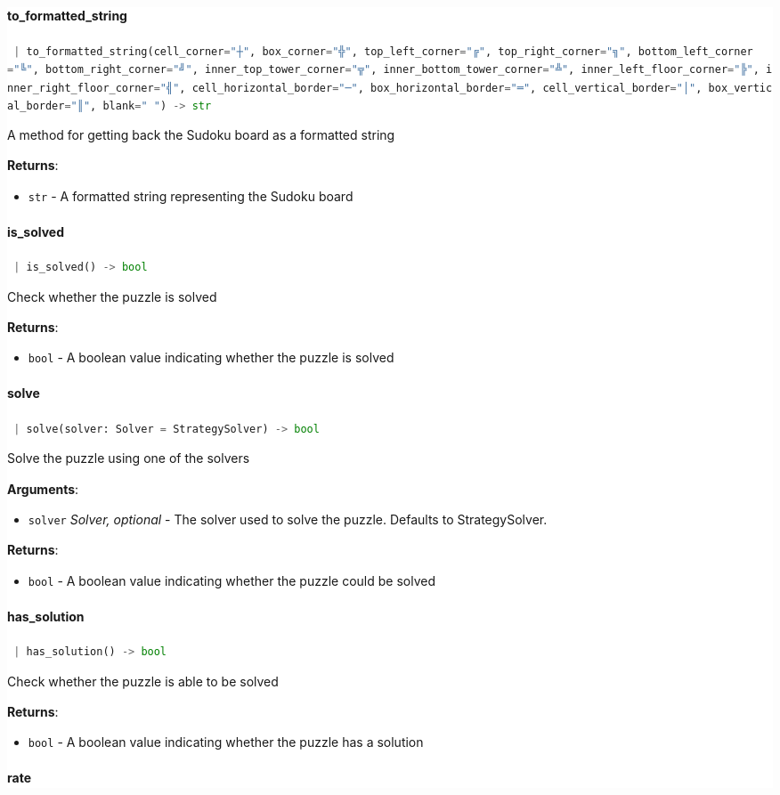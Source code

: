 <a name="sudoku.puzzle.Puzzle.to_formatted_string"></a>
#### to\_formatted\_string

```python
 | to_formatted_string(cell_corner="┼", box_corner="╬", top_left_corner="╔", top_right_corner="╗", bottom_left_corner="╚", bottom_right_corner="╝", inner_top_tower_corner="╦", inner_bottom_tower_corner="╩", inner_left_floor_corner="╠", inner_right_floor_corner="╣", cell_horizontal_border="─", box_horizontal_border="═", cell_vertical_border="│", box_vertical_border="║", blank=" ") -> str
```

A method for getting back the Sudoku board as a formatted string

**Returns**:

- `str` - A formatted string representing the Sudoku board

<a name="sudoku.puzzle.Puzzle.is_solved"></a>
#### is\_solved

```python
 | is_solved() -> bool
```

Check whether the puzzle is solved

**Returns**:

- `bool` - A boolean value indicating whether the puzzle is solved

<a name="sudoku.puzzle.Puzzle.solve"></a>
#### solve

```python
 | solve(solver: Solver = StrategySolver) -> bool
```

Solve the puzzle using one of the solvers

**Arguments**:

- `solver` _Solver, optional_ - The solver used to solve the puzzle. Defaults to StrategySolver.
  

**Returns**:

- `bool` - A boolean value indicating whether the puzzle could be solved

<a name="sudoku.puzzle.Puzzle.has_solution"></a>
#### has\_solution

```python
 | has_solution() -> bool
```

Check whether the puzzle is able to be solved

**Returns**:

- `bool` - A boolean value indicating whether the puzzle has a solution

<a name="sudoku.puzzle.Puzzle.rate"></a>
#### rate
